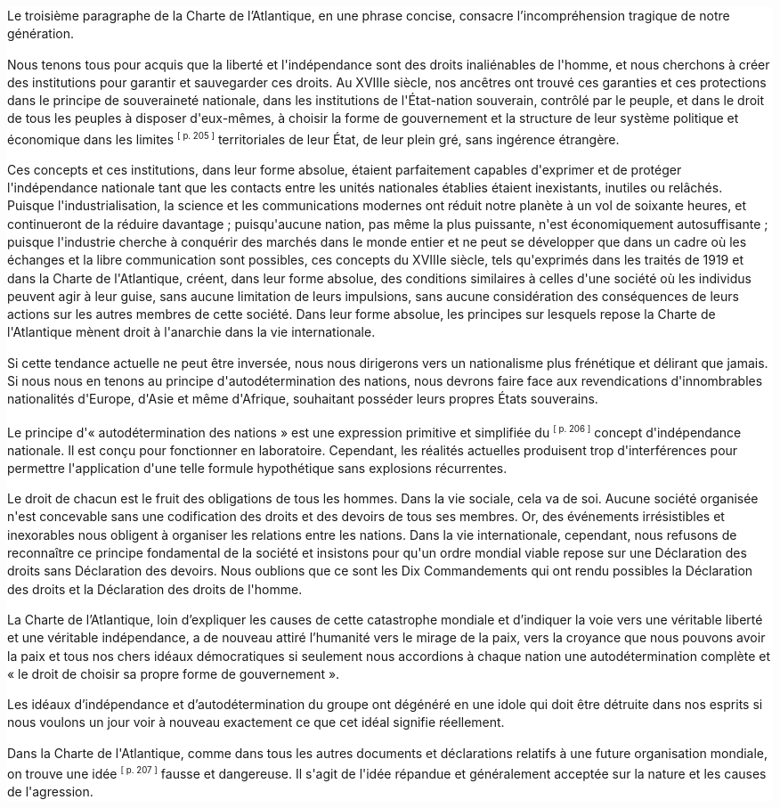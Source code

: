 Le troisième paragraphe de la Charte de l’Atlantique, en une phrase concise, consacre l’incompréhension tragique de notre génération.

Nous tenons tous pour acquis que la liberté et l'indépendance sont des droits inaliénables de l'homme, et nous cherchons à créer des institutions pour garantir et sauvegarder ces droits. Au XVIIIe siècle, nos ancêtres ont trouvé ces garanties et ces protections dans le principe de souveraineté nationale, dans les institutions de l'État-nation souverain, contrôlé par le peuple, et dans le droit de tous les peuples à disposer d'eux-mêmes, à choisir la forme de gouvernement et la structure de leur système politique et économique dans les limites <span id="p205"><sup><small>[ p. 205 ]</small></sup></span> territoriales de leur État, de leur plein gré, sans ingérence étrangère.

Ces concepts et ces institutions, dans leur forme absolue, étaient parfaitement capables d'exprimer et de protéger l'indépendance nationale tant que les contacts entre les unités nationales établies étaient inexistants, inutiles ou relâchés. Puisque l'industrialisation, la science et les communications modernes ont réduit notre planète à un vol de soixante heures, et continueront de la réduire davantage ; puisqu'aucune nation, pas même la plus puissante, n'est économiquement autosuffisante ; puisque l'industrie cherche à conquérir des marchés dans le monde entier et ne peut se développer que dans un cadre où les échanges et la libre communication sont possibles, ces concepts du XVIIIe siècle, tels qu'exprimés dans les traités de 1919 et dans la Charte de l'Atlantique, créent, dans leur forme absolue, des conditions similaires à celles d'une société où les individus peuvent agir à leur guise, sans aucune limitation de leurs impulsions, sans aucune considération des conséquences de leurs actions sur les autres membres de cette société. Dans leur forme absolue, les principes sur lesquels repose la Charte de l'Atlantique mènent droit à l'anarchie dans la vie internationale.

Si cette tendance actuelle ne peut être inversée, nous nous dirigerons vers un nationalisme plus frénétique et délirant que jamais. Si nous nous en tenons au principe d'autodétermination des nations, nous devrons faire face aux revendications d'innombrables nationalités d'Europe, d'Asie et même d'Afrique, souhaitant posséder leurs propres États souverains.

Le principe d'« autodétermination des nations » est une expression primitive et simplifiée du <span id="p206"><sup><small>[ p. 206 ]</small></sup></span> concept d'indépendance nationale. Il est conçu pour fonctionner en laboratoire. Cependant, les réalités actuelles produisent trop d'interférences pour permettre l'application d'une telle formule hypothétique sans explosions récurrentes.

Le droit de chacun est le fruit des obligations de tous les hommes. Dans la vie sociale, cela va de soi. Aucune société organisée n'est concevable sans une codification des droits et des devoirs de tous ses membres. Or, des événements irrésistibles et inexorables nous obligent à organiser les relations entre les nations. Dans la vie internationale, cependant, nous refusons de reconnaître ce principe fondamental de la société et insistons pour qu'un ordre mondial viable repose sur une Déclaration des droits sans Déclaration des devoirs. Nous oublions que ce sont les Dix Commandements qui ont rendu possibles la Déclaration des droits et la Déclaration des droits de l'homme.

La Charte de l’Atlantique, loin d’expliquer les causes de cette catastrophe mondiale et d’indiquer la voie vers une véritable liberté et une véritable indépendance, a de nouveau attiré l’humanité vers le mirage de la paix, vers la croyance que nous pouvons avoir la paix et tous nos chers idéaux démocratiques si seulement nous accordions à chaque nation une autodétermination complète et « le droit de choisir sa propre forme de gouvernement ».

Les idéaux d’indépendance et d’autodétermination du groupe ont dégénéré en une idole qui doit être détruite dans nos esprits si nous voulons un jour voir à nouveau exactement ce que cet idéal signifie réellement.

Dans la Charte de l'Atlantique, comme dans tous les autres documents et déclarations relatifs à une future organisation mondiale, on trouve une idée <span id="p207"><sup><small>[ p. 207 ]</small></sup></span> fausse et dangereuse. Il s'agit de l'idée répandue et généralement acceptée sur la nature et les causes de l'agression.
